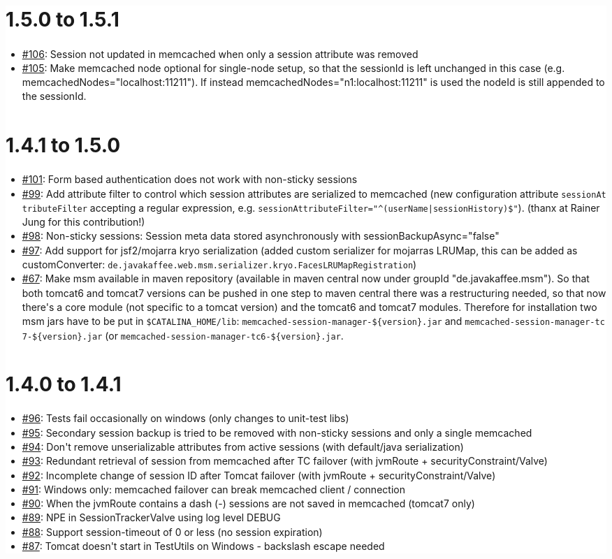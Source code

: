 # 1.5.0 to 1.5.1 #
  * [#106](http://code.google.com/p/memcached-session-manager/issues/detail?id=106): Session not updated in memcached when only a session attribute was removed
  * [#105](http://code.google.com/p/memcached-session-manager/issues/detail?id=105): Make memcached node optional for single-node setup, so that the sessionId is left unchanged in this case (e.g. memcachedNodes="localhost:11211"). If instead memcachedNodes="n1:localhost:11211" is used the nodeId is still appended to the sessionId.

# 1.4.1 to 1.5.0 #
  * [#101](http://code.google.com/p/memcached-session-manager/issues/detail?id=101): Form based authentication does not work with non-sticky sessions
  * [#99](http://code.google.com/p/memcached-session-manager/issues/detail?id=99): Add attribute filter to control which session attributes are serialized to memcached (new configuration attribute `sessionAttributeFilter` accepting a regular expression, e.g. `sessionAttributeFilter="^(userName|sessionHistory)$"`). (thanx at Rainer Jung for this contribution!)
  * [#98](http://code.google.com/p/memcached-session-manager/issues/detail?id=98): Non-sticky sessions: Session meta data stored asynchronously with sessionBackupAsync="false"
  * [#97](http://code.google.com/p/memcached-session-manager/issues/detail?id=97): Add support for jsf2/mojarra kryo serialization (added custom serializer for mojarras LRUMap, this can be added as customConverter: `de.javakaffee.web.msm.serializer.kryo.FacesLRUMapRegistration`)
  * [#67](http://code.google.com/p/memcached-session-manager/issues/detail?id=67): Make msm available in maven repository (available in maven central now under groupId "de.javakaffee.msm"). So that both tomcat6 and tomcat7 versions can be pushed in one step to maven central there was a restructuring needed, so that now there's a core module (not specific to a tomcat version) and the tomcat6 and tomcat7 modules. Therefore for installation two msm jars have to be put in `$CATALINA_HOME/lib`: `memcached-session-manager-${version}.jar` and `memcached-session-manager-tc7-${version}.jar` (or `memcached-session-manager-tc6-${version}.jar`.

# 1.4.0 to 1.4.1 #

  * [#96](http://code.google.com/p/memcached-session-manager/issues/detail?id=96): Tests fail occasionally on windows (only changes to unit-test libs)
  * [#95](http://code.google.com/p/memcached-session-manager/issues/detail?id=95): Secondary session backup is tried to be removed with non-sticky sessions and only a single memcached
  * [#94](http://code.google.com/p/memcached-session-manager/issues/detail?id=94): Don't remove unserializable attributes from active sessions (with default/java serialization)
  * [#93](http://code.google.com/p/memcached-session-manager/issues/detail?id=93): Redundant retrieval of session from memcached after TC failover (with jvmRoute + securityConstraint/Valve)
  * [#92](http://code.google.com/p/memcached-session-manager/issues/detail?id=92): Incomplete change of session ID after Tomcat failover (with jvmRoute + securityConstraint/Valve)
  * [#91](http://code.google.com/p/memcached-session-manager/issues/detail?id=91): Windows only: memcached failover can break memcached client / connection
  * [#90](http://code.google.com/p/memcached-session-manager/issues/detail?id=90): When the jvmRoute contains a dash (-) sessions are not saved in memcached (tomcat7 only)
  * [#89](http://code.google.com/p/memcached-session-manager/issues/detail?id=89): NPE in SessionTrackerValve using log level DEBUG
  * [#88](http://code.google.com/p/memcached-session-manager/issues/detail?id=88): Support session-timeout of 0 or less (no session expiration)
  * [#87](http://code.google.com/p/memcached-session-manager/issues/detail?id=87): Tomcat doesn't start in TestUtils on Windows - backslash escape needed
